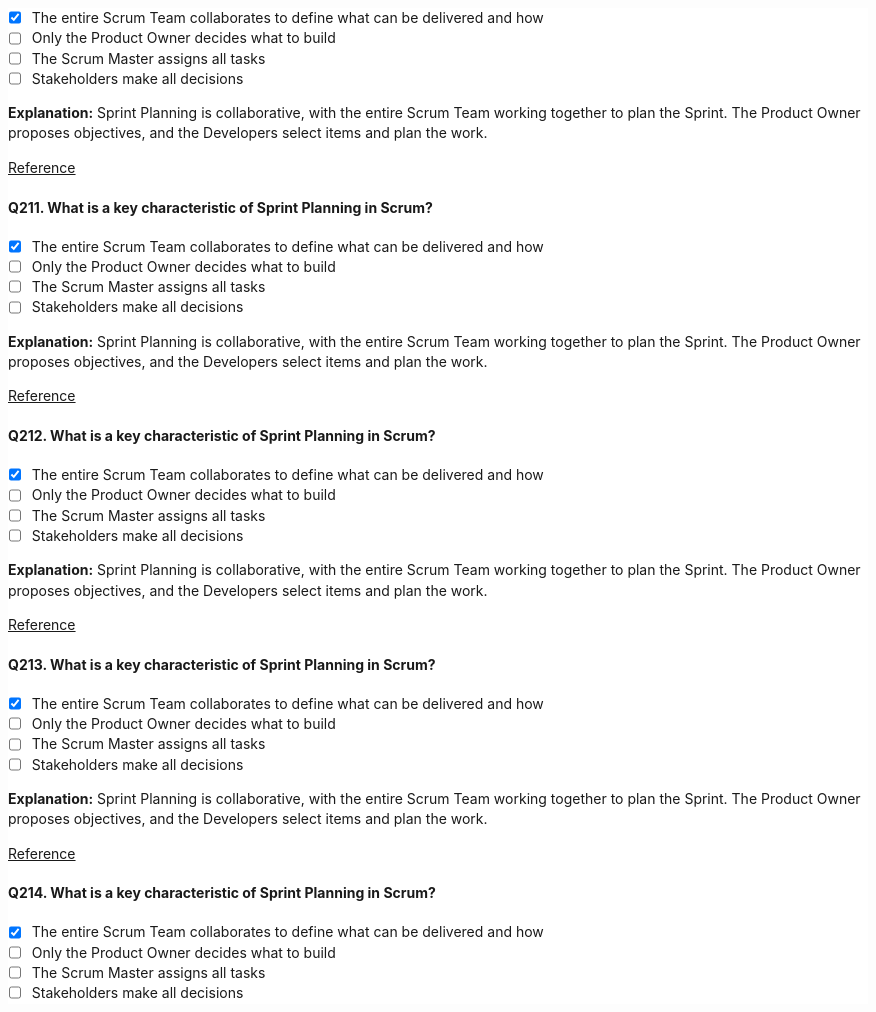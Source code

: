 - [x] The entire Scrum Team collaborates to define what can be delivered and how
- [ ] Only the Product Owner decides what to build
- [ ] The Scrum Master assigns all tasks
- [ ] Stakeholders make all decisions

**Explanation:**
Sprint Planning is collaborative, with the entire Scrum Team working together to plan the Sprint. The Product Owner proposes objectives, and the Developers select items and plan the work.

[Reference](https://scrumguides.org/scrum-guide.html#sprint-planning)

#### Q211. What is a key characteristic of Sprint Planning in Scrum?

- [x] The entire Scrum Team collaborates to define what can be delivered and how
- [ ] Only the Product Owner decides what to build
- [ ] The Scrum Master assigns all tasks
- [ ] Stakeholders make all decisions

**Explanation:**
Sprint Planning is collaborative, with the entire Scrum Team working together to plan the Sprint. The Product Owner proposes objectives, and the Developers select items and plan the work.

[Reference](https://scrumguides.org/scrum-guide.html#sprint-planning)

#### Q212. What is a key characteristic of Sprint Planning in Scrum?

- [x] The entire Scrum Team collaborates to define what can be delivered and how
- [ ] Only the Product Owner decides what to build
- [ ] The Scrum Master assigns all tasks
- [ ] Stakeholders make all decisions

**Explanation:**
Sprint Planning is collaborative, with the entire Scrum Team working together to plan the Sprint. The Product Owner proposes objectives, and the Developers select items and plan the work.

[Reference](https://scrumguides.org/scrum-guide.html#sprint-planning)

#### Q213. What is a key characteristic of Sprint Planning in Scrum?

- [x] The entire Scrum Team collaborates to define what can be delivered and how
- [ ] Only the Product Owner decides what to build
- [ ] The Scrum Master assigns all tasks
- [ ] Stakeholders make all decisions

**Explanation:**
Sprint Planning is collaborative, with the entire Scrum Team working together to plan the Sprint. The Product Owner proposes objectives, and the Developers select items and plan the work.

[Reference](https://scrumguides.org/scrum-guide.html#sprint-planning)

#### Q214. What is a key characteristic of Sprint Planning in Scrum?

- [x] The entire Scrum Team collaborates to define what can be delivered and how
- [ ] Only the Product Owner decides what to build
- [ ] The Scrum Master assigns all tasks
- [ ] Stakeholders make all decisions
